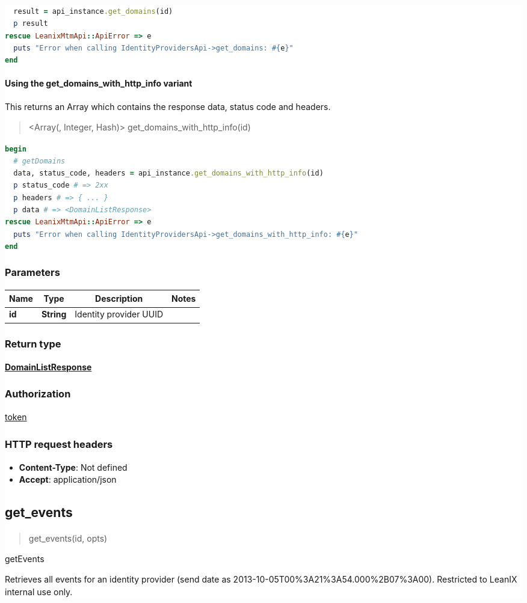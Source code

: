 ```ruby
  result = api_instance.get_domains(id)
  p result
rescue LeanixMtmApi::ApiError => e
  puts "Error when calling IdentityProvidersApi->get_domains: #{e}"
end
```

#### Using the get_domains_with_http_info variant

This returns an Array which contains the response data, status code and headers.

> <Array(<DomainListResponse>, Integer, Hash)> get_domains_with_http_info(id)

```ruby
begin
  # getDomains
  data, status_code, headers = api_instance.get_domains_with_http_info(id)
  p status_code # => 2xx
  p headers # => { ... }
  p data # => <DomainListResponse>
rescue LeanixMtmApi::ApiError => e
  puts "Error when calling IdentityProvidersApi->get_domains_with_http_info: #{e}"
end
```

### Parameters

| Name | Type | Description | Notes |
| ---- | ---- | ----------- | ----- |
| **id** | **String** | Identity provider UUID |  |

### Return type

[**DomainListResponse**](DomainListResponse.md)

### Authorization

[token](../README.md#token)

### HTTP request headers

- **Content-Type**: Not defined
- **Accept**: application/json


## get_events

> <EventListResponse> get_events(id, opts)

getEvents

Retrieves all events for an identity provider (send date as 2013-10-05T00%3A21%3A54.000%2B07%3A00). Restricted to LeanIX internal use only.
